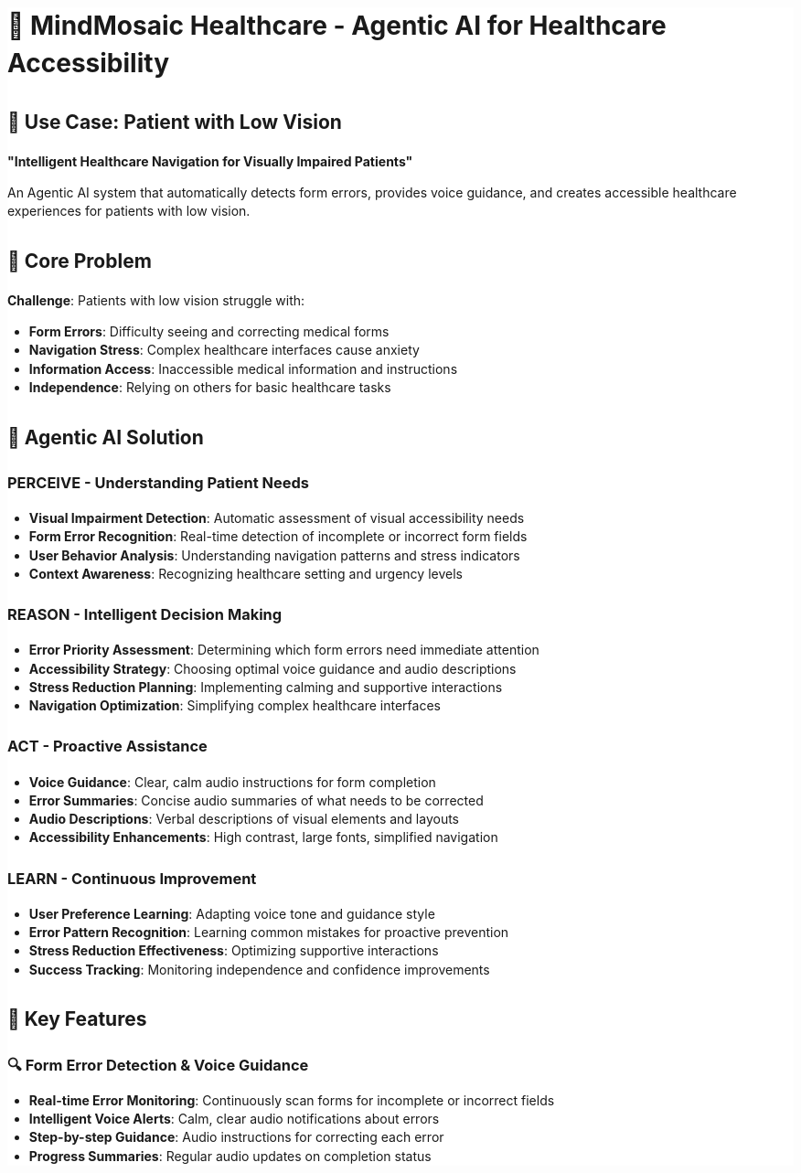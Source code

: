 # 🏥 MindMosaic Healthcare - Agentic AI for Healthcare Accessibility

## 🌟 Use Case: Patient with Low Vision

**"Intelligent Healthcare Navigation for Visually Impaired Patients"**

An Agentic AI system that automatically detects form errors, provides voice guidance, and creates accessible healthcare experiences for patients with low vision.

## 🎯 Core Problem

**Challenge**: Patients with low vision struggle with:
- **Form Errors**: Difficulty seeing and correcting medical forms
- **Navigation Stress**: Complex healthcare interfaces cause anxiety
- **Information Access**: Inaccessible medical information and instructions
- **Independence**: Relying on others for basic healthcare tasks

## 🧠 Agentic AI Solution

### **PERCEIVE - Understanding Patient Needs**
- **Visual Impairment Detection**: Automatic assessment of visual accessibility needs
- **Form Error Recognition**: Real-time detection of incomplete or incorrect form fields
- **User Behavior Analysis**: Understanding navigation patterns and stress indicators
- **Context Awareness**: Recognizing healthcare setting and urgency levels

### **REASON - Intelligent Decision Making**
- **Error Priority Assessment**: Determining which form errors need immediate attention
- **Accessibility Strategy**: Choosing optimal voice guidance and audio descriptions
- **Stress Reduction Planning**: Implementing calming and supportive interactions
- **Navigation Optimization**: Simplifying complex healthcare interfaces

### **ACT - Proactive Assistance**
- **Voice Guidance**: Clear, calm audio instructions for form completion
- **Error Summaries**: Concise audio summaries of what needs to be corrected
- **Audio Descriptions**: Verbal descriptions of visual elements and layouts
- **Accessibility Enhancements**: High contrast, large fonts, simplified navigation

### **LEARN - Continuous Improvement**
- **User Preference Learning**: Adapting voice tone and guidance style
- **Error Pattern Recognition**: Learning common mistakes for proactive prevention
- **Stress Reduction Effectiveness**: Optimizing supportive interactions
- **Success Tracking**: Monitoring independence and confidence improvements

## 🎯 Key Features

### **🔍 Form Error Detection & Voice Guidance**
- **Real-time Error Monitoring**: Continuously scan forms for incomplete or incorrect fields
- **Intelligent Voice Alerts**: Calm, clear audio notifications about errors
- **Step-by-step Guidance**: Audio instructions for correcting each error
- **Progress Summaries**: Regular audio updates on completion status
